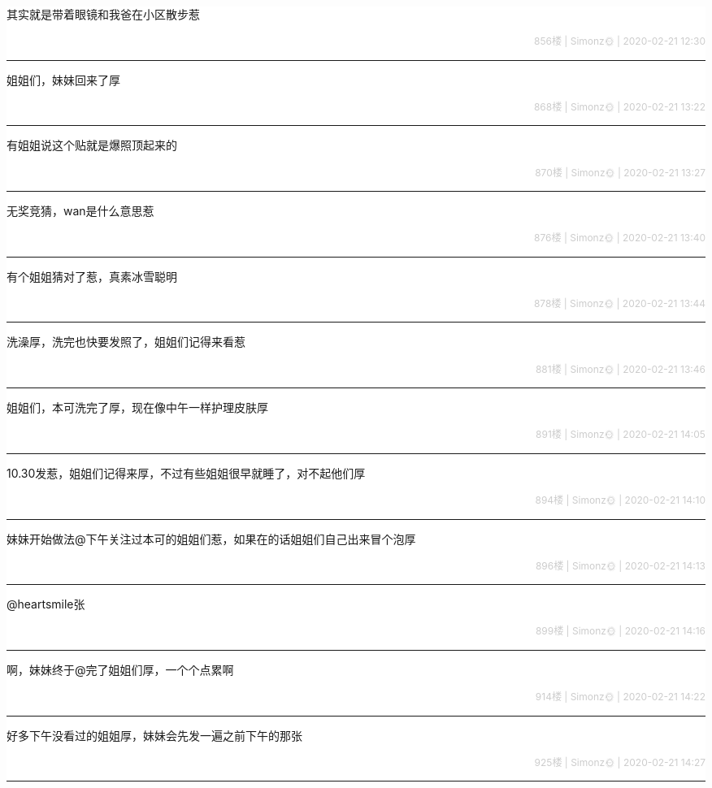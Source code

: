 其实就是带着眼镜和我爸在小区散步惹
<div align="right" style="font-size:12px;color:#CCC;">            856楼 | Simonz🌞 | 2020-02-21 12:30</div>
<hr />

姐姐们，妹妹回来了厚
<div align="right" style="font-size:12px;color:#CCC;">            868楼 | Simonz🌞 | 2020-02-21 13:22</div>
<hr />

有姐姐说这个贴就是爆照顶起来的
<div align="right" style="font-size:12px;color:#CCC;">            870楼 | Simonz🌞 | 2020-02-21 13:27</div>
<hr />

无奖竞猜，wan是什么意思惹
<div align="right" style="font-size:12px;color:#CCC;">            876楼 | Simonz🌞 | 2020-02-21 13:40</div>
<hr />

有个姐姐猜对了惹，真素冰雪聪明
<div align="right" style="font-size:12px;color:#CCC;">            878楼 | Simonz🌞 | 2020-02-21 13:44</div>
<hr />

洗澡厚，洗完也快要发照了，姐姐们记得来看惹
<div align="right" style="font-size:12px;color:#CCC;">            881楼 | Simonz🌞 | 2020-02-21 13:46</div>
<hr />

姐姐们，本可洗完了厚，现在像中午一样护理皮肤厚
<div align="right" style="font-size:12px;color:#CCC;">            891楼 | Simonz🌞 | 2020-02-21 14:05</div>
<hr />

10\.30发惹，姐姐们记得来厚，不过有些姐姐很早就睡了，对不起他们厚
<div align="right" style="font-size:12px;color:#CCC;">            894楼 | Simonz🌞 | 2020-02-21 14:10</div>
<hr />

妹妹开始做法@下午关注过本可的姐姐们惹，如果在的话姐姐们自己出来冒个泡厚
<div align="right" style="font-size:12px;color:#CCC;">            896楼 | Simonz🌞 | 2020-02-21 14:13</div>
<hr />

@heartsmile张
<div align="right" style="font-size:12px;color:#CCC;">            899楼 | Simonz🌞 | 2020-02-21 14:16</div>
<hr />

啊，妹妹终于@完了姐姐们厚，一个个点累啊
<div align="right" style="font-size:12px;color:#CCC;">            914楼 | Simonz🌞 | 2020-02-21 14:22</div>
<hr />

好多下午没看过的姐姐厚，妹妹会先发一遍之前下午的那张
<div align="right" style="font-size:12px;color:#CCC;">            925楼 | Simonz🌞 | 2020-02-21 14:27</div>
<hr />
